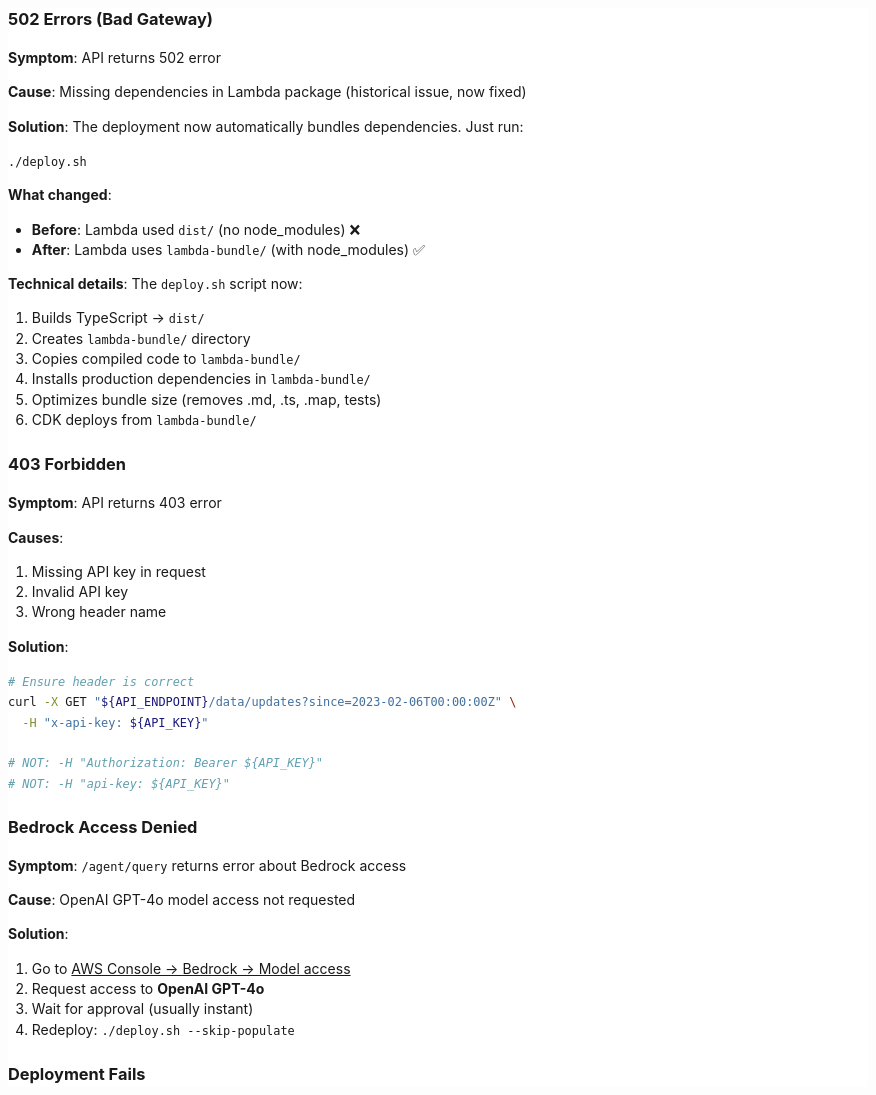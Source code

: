### 502 Errors (Bad Gateway)

**Symptom**: API returns 502 error

**Cause**: Missing dependencies in Lambda package (historical issue, now fixed)

**Solution**: The deployment now automatically bundles dependencies. Just run:
```bash
./deploy.sh
```

**What changed**:
- **Before**: Lambda used `dist/` (no node_modules) ❌
- **After**: Lambda uses `lambda-bundle/` (with node_modules) ✅

**Technical details**:
The `deploy.sh` script now:
1. Builds TypeScript → `dist/`
2. Creates `lambda-bundle/` directory
3. Copies compiled code to `lambda-bundle/`
4. Installs production dependencies in `lambda-bundle/`
5. Optimizes bundle size (removes .md, .ts, .map, tests)
6. CDK deploys from `lambda-bundle/`

### 403 Forbidden

**Symptom**: API returns 403 error

**Causes**:
1. Missing API key in request
2. Invalid API key
3. Wrong header name

**Solution**:
```bash
# Ensure header is correct
curl -X GET "${API_ENDPOINT}/data/updates?since=2023-02-06T00:00:00Z" \
  -H "x-api-key: ${API_KEY}"
  
# NOT: -H "Authorization: Bearer ${API_KEY}"
# NOT: -H "api-key: ${API_KEY}"
```

### Bedrock Access Denied

**Symptom**: `/agent/query` returns error about Bedrock access

**Cause**: OpenAI GPT-4o model access not requested

**Solution**:
1. Go to [AWS Console → Bedrock → Model access](https://console.aws.amazon.com/bedrock/)
2. Request access to **OpenAI GPT-4o**
3. Wait for approval (usually instant)
4. Redeploy: `./deploy.sh --skip-populate`

### Deployment Fails
